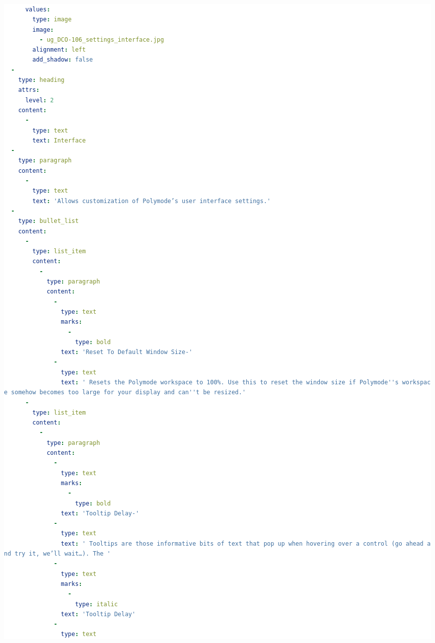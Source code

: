 ```yaml
      values:
        type: image
        image:
          - ug_DCO-106_settings_interface.jpg
        alignment: left
        add_shadow: false
  -
    type: heading
    attrs:
      level: 2
    content:
      -
        type: text
        text: Interface
  -
    type: paragraph
    content:
      -
        type: text
        text: 'Allows customization of Polymode’s user interface settings.'
  -
    type: bullet_list
    content:
      -
        type: list_item
        content:
          -
            type: paragraph
            content:
              -
                type: text
                marks:
                  -
                    type: bold
                text: 'Reset To Default Window Size-'
              -
                type: text
                text: ' Resets the Polymode workspace to 100%. Use this to reset the window size if Polymode''s workspace somehow becomes too large for your display and can''t be resized.'
      -
        type: list_item
        content:
          -
            type: paragraph
            content:
              -
                type: text
                marks:
                  -
                    type: bold
                text: 'Tooltip Delay-'
              -
                type: text
                text: ' Tooltips are those informative bits of text that pop up when hovering over a control (go ahead and try it, we’ll wait…). The '
              -
                type: text
                marks:
                  -
                    type: italic
                text: 'Tooltip Delay'
              -
                type: text
```
